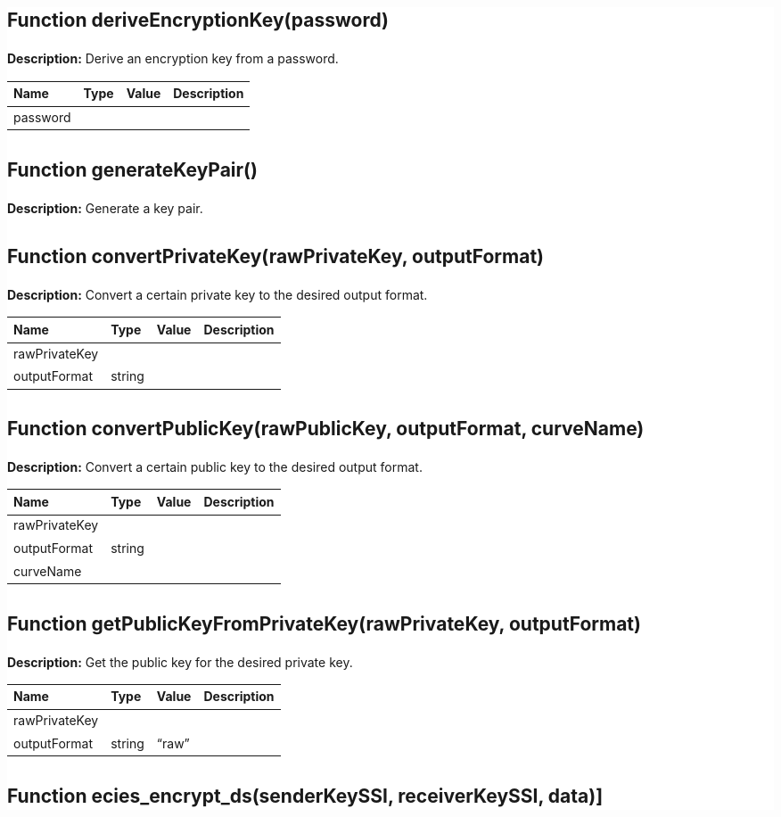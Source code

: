 
## Function deriveEncryptionKey(password)

**Description:** Derive an encryption key from a password.

| Name      | Type  | Value  | Description  |
|:----------|:------|:-------|:-------------|
| password  |       |        |              |


## Function generateKeyPair()

**Description:** Generate a key pair.


## Function convertPrivateKey(rawPrivateKey, outputFormat)

**Description:** Convert a certain private key to the desired output format.

| Name          | Type    | Value  | Description  |
|:--------------|:--------|:-------|:-------------|
| rawPrivateKey |         |        |              |
| outputFormat  | string  |        |              |


## Function convertPublicKey(rawPublicKey, outputFormat, curveName)

**Description:** Convert a certain public key to the desired output format.

| Name          | Type   | Value  | Description  |
|:--------------|:-------|:-------|:-------------|
| rawPrivateKey |        |        |              |
| outputFormat  | string |        |              |
| curveName     |        |        |              |


## Function getPublicKeyFromPrivateKey(rawPrivateKey, outputFormat)

**Description:** Get the public key for the desired private key.

| Name          | Type   | Value  | Description  |
|:--------------|:-------|:-------|:-------------|
| rawPrivateKey |        |        |              |
| outputFormat  | string | “raw”  |              |


## Function ecies_encrypt_ds(senderKeySSI, receiverKeySSI, data)]
